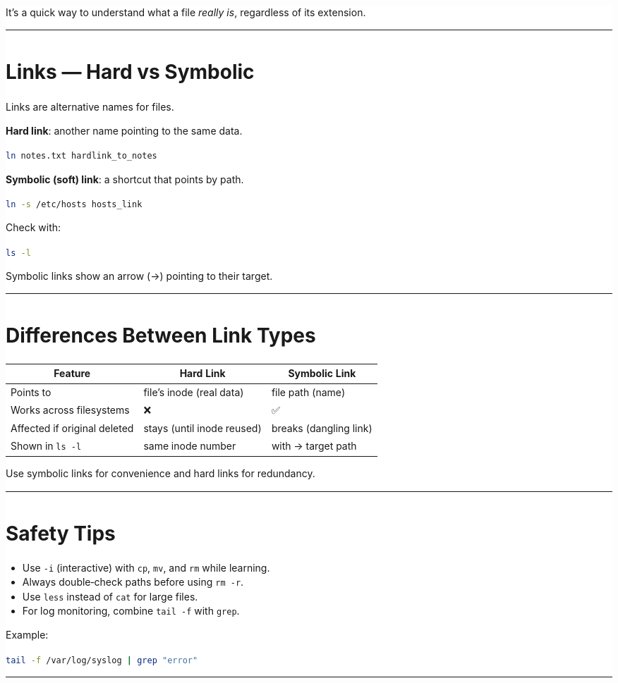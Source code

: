 It’s a quick way to understand what a file *really is*, regardless of its extension.

---

Links — Hard vs Symbolic
=========================
Links are alternative names for files.

**Hard link**: another name pointing to the same data.

```bash
ln notes.txt hardlink_to_notes
```

**Symbolic (soft) link**: a shortcut that points by path.

```bash
ln -s /etc/hosts hosts_link
```

Check with:

```bash
ls -l
```

Symbolic links show an arrow (→) pointing to their target.

---

Differences Between Link Types
==============================
| Feature | Hard Link | Symbolic Link |
|----------|------------|----------------|
| Points to | file’s inode (real data) | file path (name) |
| Works across filesystems | ❌ | ✅ |
| Affected if original deleted | stays (until inode reused) | breaks (dangling link) |
| Shown in `ls -l` | same inode number | with → target path |

Use symbolic links for convenience and hard links for redundancy.

---

Safety Tips
===========
- Use `-i` (interactive) with `cp`, `mv`, and `rm` while learning.
- Always double‑check paths before using `rm -r`.
- Use `less` instead of `cat` for large files.
- For log monitoring, combine `tail -f` with `grep`.

Example:

```bash
tail -f /var/log/syslog | grep "error"
```

---
